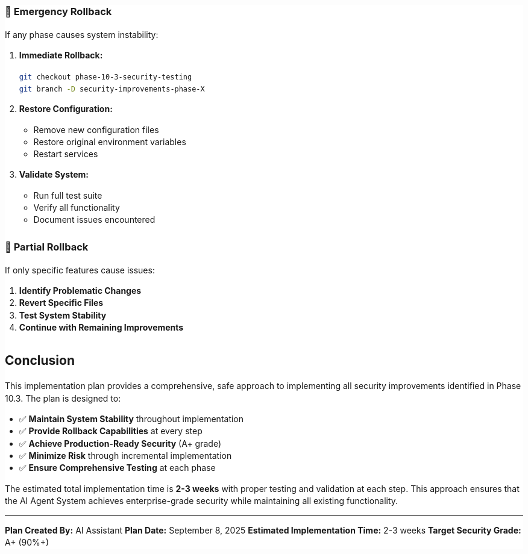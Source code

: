 ### 🚨 **Emergency Rollback**
If any phase causes system instability:

1. **Immediate Rollback:**
   ```bash
   git checkout phase-10-3-security-testing
   git branch -D security-improvements-phase-X
   ```

2. **Restore Configuration:**
   - Remove new configuration files
   - Restore original environment variables
   - Restart services

3. **Validate System:**
   - Run full test suite
   - Verify all functionality
   - Document issues encountered

### 🔄 **Partial Rollback**
If only specific features cause issues:

1. **Identify Problematic Changes**
2. **Revert Specific Files**
3. **Test System Stability**
4. **Continue with Remaining Improvements**

## Conclusion

This implementation plan provides a comprehensive, safe approach to implementing all security improvements identified in Phase 10.3. The plan is designed to:

- ✅ **Maintain System Stability** throughout implementation
- ✅ **Provide Rollback Capabilities** at every step
- ✅ **Achieve Production-Ready Security** (A+ grade)
- ✅ **Minimize Risk** through incremental implementation
- ✅ **Ensure Comprehensive Testing** at each phase

The estimated total implementation time is **2-3 weeks** with proper testing and validation at each step. This approach ensures that the AI Agent System achieves enterprise-grade security while maintaining all existing functionality.

---

**Plan Created By:** AI Assistant
**Plan Date:** September 8, 2025
**Estimated Implementation Time:** 2-3 weeks
**Target Security Grade:** A+ (90%+)
